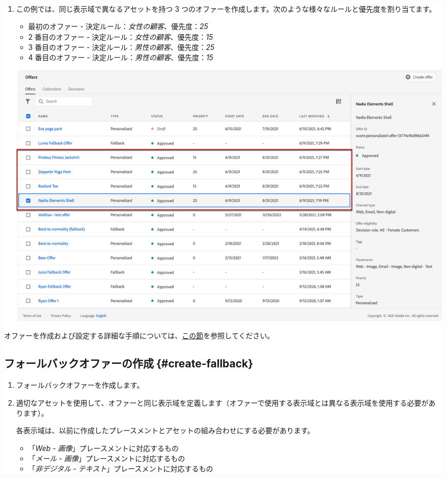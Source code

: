1. この例では、同じ表示域で異なるアセットを持つ 3 つのオファーを作成します。次のような様々なルールと優先度を割り当てます。

   * 最初のオファー - 決定ルール：*女性の顧客*、優先度：*25*
   * 2 番目のオファー - 決定ルール：*女性の顧客*、優先度：*15*
   * 3 番目のオファー - 決定ルール：*男性の顧客*、優先度：*25*
   * 4 番目のオファー - 決定ルール：*男性の顧客*、優先度：*15*

   ![](assets/offers-e2e-offers-created.png)

オファーを作成および設定する詳細な手順については、[この節](../../using/offers/offer-library/creating-personalized-offers.md)を参照してください。

## フォールバックオファーの作成 {#create-fallback}

1. フォールバックオファーを作成します。

1. 適切なアセットを使用して、オファーと同じ表示域を定義します（オファーで使用する表示域とは異なる表示域を使用する必要があります）。

   各表示域は、以前に作成したプレースメントとアセットの組み合わせにする必要があります。

   * 「*Web - 画像*」プレースメントに対応するもの
   * 「*メール - 画像*」プレースメントに対応するもの
   * 「*非デジタル - テキスト*」プレースメントに対応するもの
